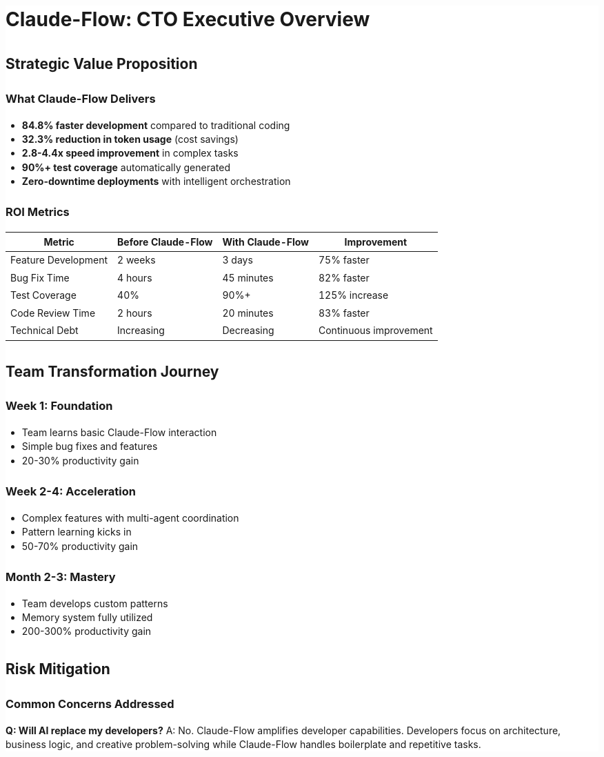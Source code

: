 # Claude-Flow: CTO Executive Overview

## Strategic Value Proposition

### What Claude-Flow Delivers
- **84.8% faster development** compared to traditional coding
- **32.3% reduction in token usage** (cost savings)
- **2.8-4.4x speed improvement** in complex tasks
- **90%+ test coverage** automatically generated
- **Zero-downtime deployments** with intelligent orchestration

### ROI Metrics

| Metric | Before Claude-Flow | With Claude-Flow | Improvement |
|--------|-------------------|------------------|-------------|
| Feature Development | 2 weeks | 3 days | 75% faster |
| Bug Fix Time | 4 hours | 45 minutes | 82% faster |
| Test Coverage | 40% | 90%+ | 125% increase |
| Code Review Time | 2 hours | 20 minutes | 83% faster |
| Technical Debt | Increasing | Decreasing | Continuous improvement |

## Team Transformation Journey

### Week 1: Foundation
- Team learns basic Claude-Flow interaction
- Simple bug fixes and features
- 20-30% productivity gain

### Week 2-4: Acceleration
- Complex features with multi-agent coordination
- Pattern learning kicks in
- 50-70% productivity gain

### Month 2-3: Mastery
- Team develops custom patterns
- Memory system fully utilized
- 200-300% productivity gain

## Risk Mitigation

### Common Concerns Addressed

**Q: Will AI replace my developers?**
A: No. Claude-Flow amplifies developer capabilities. Developers focus on architecture, business logic, and creative problem-solving while Claude-Flow handles boilerplate and repetitive tasks.
